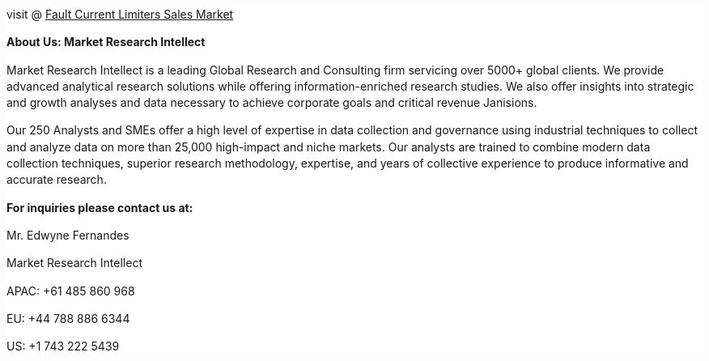 visit&nbsp;@</strong>&nbsp;</span><span class="font-[700]"><a href="https://www.marketresearchintellect.com/product/global-fault-current-limiters-sales-market/?utm_source=Linkedin&utm_medium=046" target="_blank" data-tracking-control-name="article-ssr-frontend-pulse_little-text-block" data-tracking-will-navigate="" data-test-link="">Fault Current Limiters Sales Market</a></span></p><p><strong><span class="font-[700]">About Us: Market Research Intellect</span></strong></p><p><span class="">Market Research Intellect is a leading Global Research and Consulting firm servicing over 5000+ global clients. We provide advanced analytical research solutions while offering information-enriched research studies.&nbsp;</span>We also offer insights into strategic and growth analyses and data necessary to achieve corporate goals and critical revenue Janisions.</p><p><span class="">Our 250 Analysts and SMEs offer a high level of expertise in data collection and governance using industrial techniques to collect and analyze data on more than 25,000 high-impact and niche markets. Our analysts are trained to combine modern data collection techniques, superior research methodology, expertise, and years of collective experience to produce informative and accurate research.</span></p><p><strong>For inquiries please contact us at:</strong></p><p>Mr. Edwyne Fernandes</p><p>Market Research Intellect</p><p>APAC: +61 485 860 968</p><p>EU: +44 788 886 6344</p><p>US: +1 743 222 5439</p>
